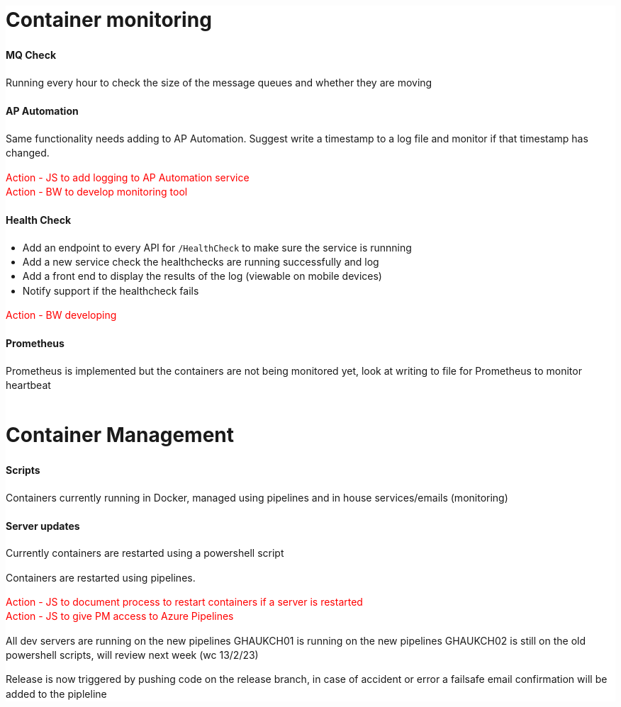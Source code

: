# Container monitoring

#### MQ Check
Running every hour to check the size of the message queues and whether they are moving

#### AP Automation
Same functionality needs adding to AP Automation. Suggest write a timestamp to a log file and monitor if that timestamp has changed.

<span style="color:red">
Action - JS to add logging to AP Automation service<br/>
Action - BW to develop monitoring tool
</span>


#### Health Check
* Add an endpoint to every API for `/HealthCheck` to make sure the service is runnning
* Add a new service check the healthchecks are running successfully and log
* Add a front end to display the results of the log (viewable on mobile devices)
* Notify support if the healthcheck fails

<span style="color:red">
Action - BW developing
</span>

#### Prometheus
Prometheus is implemented but the containers are not being monitored yet, look at writing to file for Prometheus to monitor heartbeat

# Container Management

#### Scripts
Containers currently running in Docker, managed using pipelines and in house services/emails (monitoring)

#### Server updates
Currently containers are restarted using a powershell script

Containers are restarted using pipelines.

<span style="color:red">
Action - JS to document process to restart containers if a server is restarted
<br/>
Action - JS to give PM access to Azure Pipelines
</span>

All dev servers are running on the new pipelines
GHAUKCH01 is running on the new pipelines
GHAUKCH02 is still on the old powershell scripts, will review next week (wc 13/2/23)

Release is now triggered by pushing code on the release branch, in case of accident or error a failsafe email confirmation will be added to the pipleline
